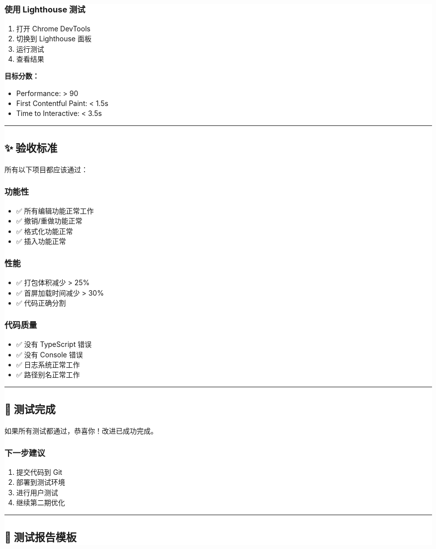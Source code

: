 ### 使用 Lighthouse 测试

1. 打开 Chrome DevTools
2. 切换到 Lighthouse 面板
3. 运行测试
4. 查看结果

**目标分数：**
- Performance: > 90
- First Contentful Paint: < 1.5s
- Time to Interactive: < 3.5s

---

## ✨ 验收标准

所有以下项目都应该通过：

### 功能性
- ✅ 所有编辑功能正常工作
- ✅ 撤销/重做功能正常
- ✅ 格式化功能正常
- ✅ 插入功能正常

### 性能
- ✅ 打包体积减少 > 25%
- ✅ 首屏加载时间减少 > 30%
- ✅ 代码正确分割

### 代码质量
- ✅ 没有 TypeScript 错误
- ✅ 没有 Console 错误
- ✅ 日志系统正常工作
- ✅ 路径别名正常工作

---

## 🎉 测试完成

如果所有测试都通过，恭喜你！改进已成功完成。

### 下一步建议
1. 提交代码到 Git
2. 部署到测试环境
3. 进行用户测试
4. 继续第二期优化

---

## 📝 测试报告模板
